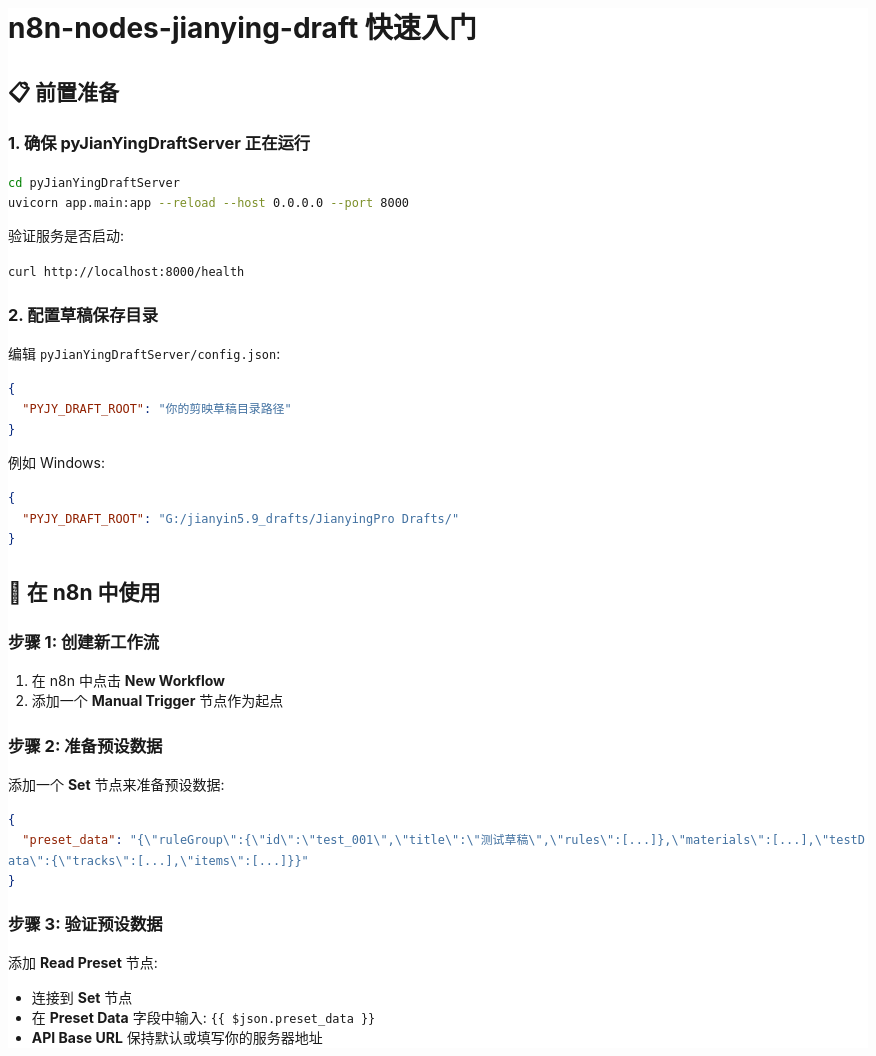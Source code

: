 # n8n-nodes-jianying-draft 快速入门

## 📋 前置准备

### 1. 确保 pyJianYingDraftServer 正在运行

```bash
cd pyJianYingDraftServer
uvicorn app.main:app --reload --host 0.0.0.0 --port 8000
```

验证服务是否启动:
```bash
curl http://localhost:8000/health
```

### 2. 配置草稿保存目录

编辑 `pyJianYingDraftServer/config.json`:
```json
{
  "PYJY_DRAFT_ROOT": "你的剪映草稿目录路径"
}
```

例如 Windows:
```json
{
  "PYJY_DRAFT_ROOT": "G:/jianyin5.9_drafts/JianyingPro Drafts/"
}
```

## 🚀 在 n8n 中使用

### 步骤 1: 创建新工作流

1. 在 n8n 中点击 **New Workflow**
2. 添加一个 **Manual Trigger** 节点作为起点

### 步骤 2: 准备预设数据

添加一个 **Set** 节点来准备预设数据:

```json
{
  "preset_data": "{\"ruleGroup\":{\"id\":\"test_001\",\"title\":\"测试草稿\",\"rules\":[...]},\"materials\":[...],\"testData\":{\"tracks\":[...],\"items\":[...]}}"
}
```

### 步骤 3: 验证预设数据

添加 **Read Preset** 节点:
- 连接到 **Set** 节点
- 在 **Preset Data** 字段中输入: `{{ $json.preset_data }}`
- **API Base URL** 保持默认或填写你的服务器地址
